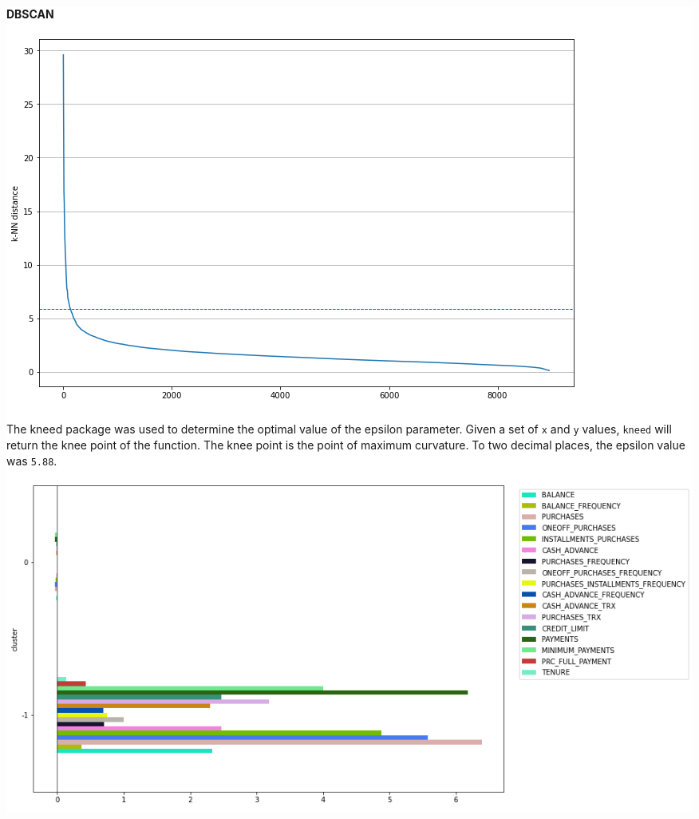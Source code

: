 
**DBSCAN**

![DBSCAN optimal epsilon](images/dbscan_epsilon.png)

The kneed package was used to determine the optimal value of the epsilon parameter. Given a set of `x` and `y` values, `kneed` will return the knee point of the function. The knee point is the point of maximum curvature. To two decimal places, the epsilon value was `5.88`.

![Average values for DBSCAN](images/avg_values_dbscan.png)